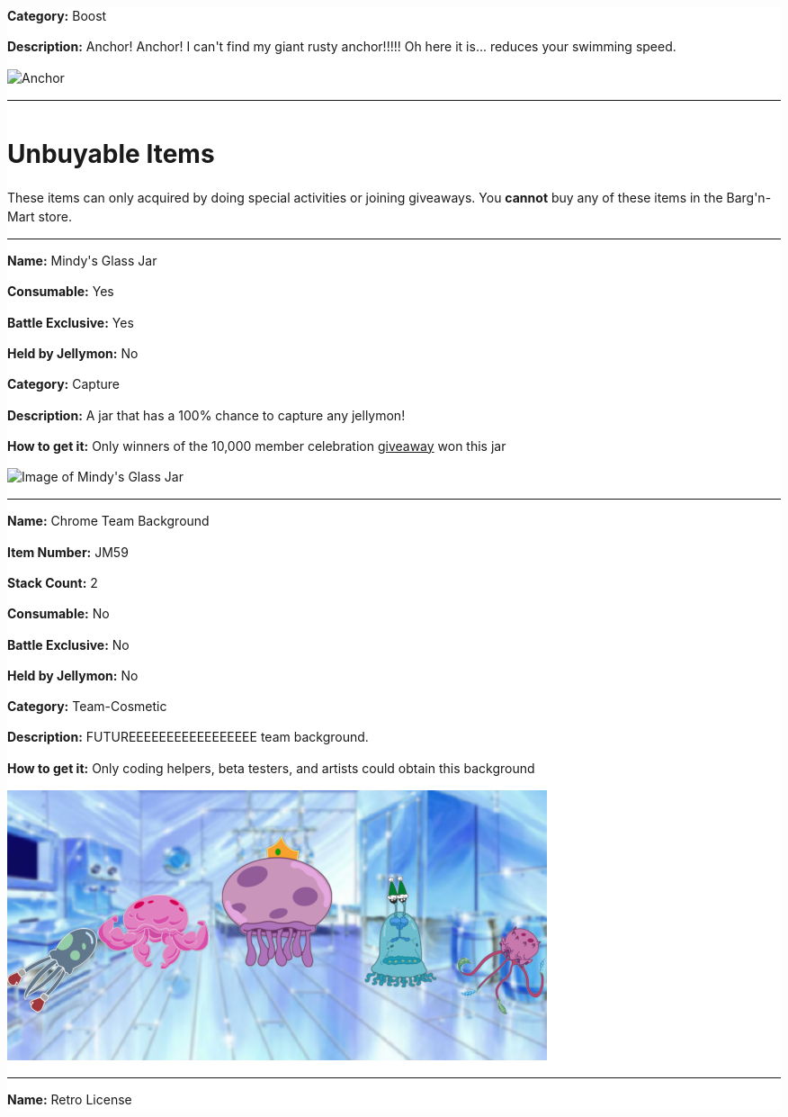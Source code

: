 **Category:** Boost

**Description:** Anchor! Anchor! I can't find my giant rusty anchor!!!!! Oh here it is... reduces your swimming speed.

![Anchor](https://raw.githubusercontent.com/nwunderly/bikinibottomdiscord-dev/master/assets/Jellymon%20Items/JM80.png)
***
# Unbuyable Items
These items can only acquired by doing special activities or joining giveaways. You **cannot** buy any of these items in the Barg'n-Mart store.
***
**Name:** Mindy's Glass Jar

**Consumable:** Yes

**Battle Exclusive:** Yes

**Held by Jellymon:** No

**Category:** Capture

**Description:** A jar that has a 100% chance to capture any jellymon!

**How to get it:** Only winners of the 10,000 member celebration [giveaway](https://discord.com/channels/384811165949231104/651142213501321263/777689292033622036) won this jar

![Image of Mindy's Glass Jar](https://raw.githubusercontent.com/nwunderly/bikinibottomdiscord-dev/master/assets/Jellymon%20Items/Mindy%20Jar.png)
***
**Name:** Chrome Team Background

**Item Number:** JM59

**Stack Count:** 2

**Consumable:** No

**Battle Exclusive:** No

**Held by Jellymon:** No

**Category:** Team-Cosmetic

**Description:** FUTUREEEEEEEEEEEEEEEEE team background.

**How to get it:** Only coding helpers, beta testers, and artists could obtain this background

![Picture of Future BG](https://raw.githubusercontent.com/nwunderly/bikinibottomdiscord-dev/master/assets/Jellymon%20Items/team.png)
***
**Name:** Retro License
